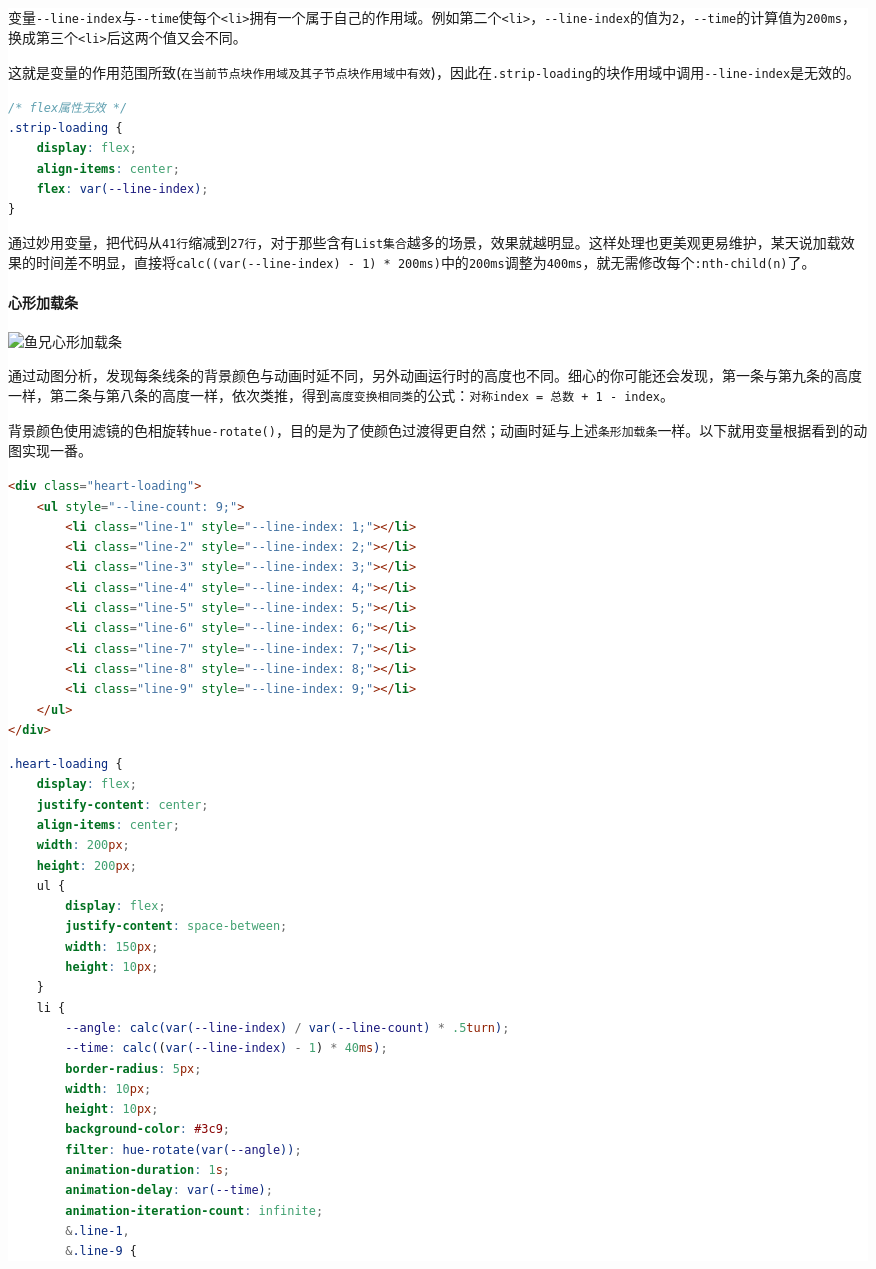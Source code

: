 变量`--line-index`与`--time`使每个`<li>`拥有一个属于自己的作用域。例如第二个`<li>`，`--line-index`的值为`2`，`--time`的计算值为`200ms`，换成第三个`<li>`后这两个值又会不同。

这就是变量的作用范围所致(`在当前节点块作用域及其子节点块作用域中有效`)，因此在`.strip-loading`的块作用域中调用`--line-index`是无效的。

```scss
/* flex属性无效 */
.strip-loading {
	display: flex;
	align-items: center;
	flex: var(--line-index);
}
```

通过妙用变量，把代码从`41行`缩减到`27行`，对于那些含有`List集合`越多的场景，效果就越明显。这样处理也更美观更易维护，某天说加载效果的时间差不明显，直接将`calc((var(--line-index) - 1) * 200ms)`中的`200ms`调整为`400ms`，就无需修改每个`:nth-child(n)`了。

#### 心形加载条

![鱼兄心形加载条](https://qn.huat.xyz/mac/202406141020423.awebp)

通过动图分析，发现每条线条的背景颜色与动画时延不同，另外动画运行时的高度也不同。细心的你可能还会发现，第一条与第九条的高度一样，第二条与第八条的高度一样，依次类推，得到`高度变换相同类`的公式：`对称index = 总数 + 1 - index`。

背景颜色使用滤镜的色相旋转`hue-rotate()`，目的是为了使颜色过渡得更自然；动画时延与上述`条形加载条`一样。以下就用变量根据看到的动图实现一番。

```html
<div class="heart-loading">
	<ul style="--line-count: 9;">
		<li class="line-1" style="--line-index: 1;"></li>
		<li class="line-2" style="--line-index: 2;"></li>
		<li class="line-3" style="--line-index: 3;"></li>
		<li class="line-4" style="--line-index: 4;"></li>
		<li class="line-5" style="--line-index: 5;"></li>
		<li class="line-6" style="--line-index: 6;"></li>
		<li class="line-7" style="--line-index: 7;"></li>
		<li class="line-8" style="--line-index: 8;"></li>
		<li class="line-9" style="--line-index: 9;"></li>
	</ul>
</div>
```

```scss
.heart-loading {
	display: flex;
	justify-content: center;
	align-items: center;
	width: 200px;
	height: 200px;
	ul {
		display: flex;
		justify-content: space-between;
		width: 150px;
		height: 10px;
	}
	li {
		--angle: calc(var(--line-index) / var(--line-count) * .5turn);
		--time: calc((var(--line-index) - 1) * 40ms);
		border-radius: 5px;
		width: 10px;
		height: 10px;
		background-color: #3c9;
		filter: hue-rotate(var(--angle));
		animation-duration: 1s;
		animation-delay: var(--time);
		animation-iteration-count: infinite;
		&.line-1,
		&.line-9 {
```